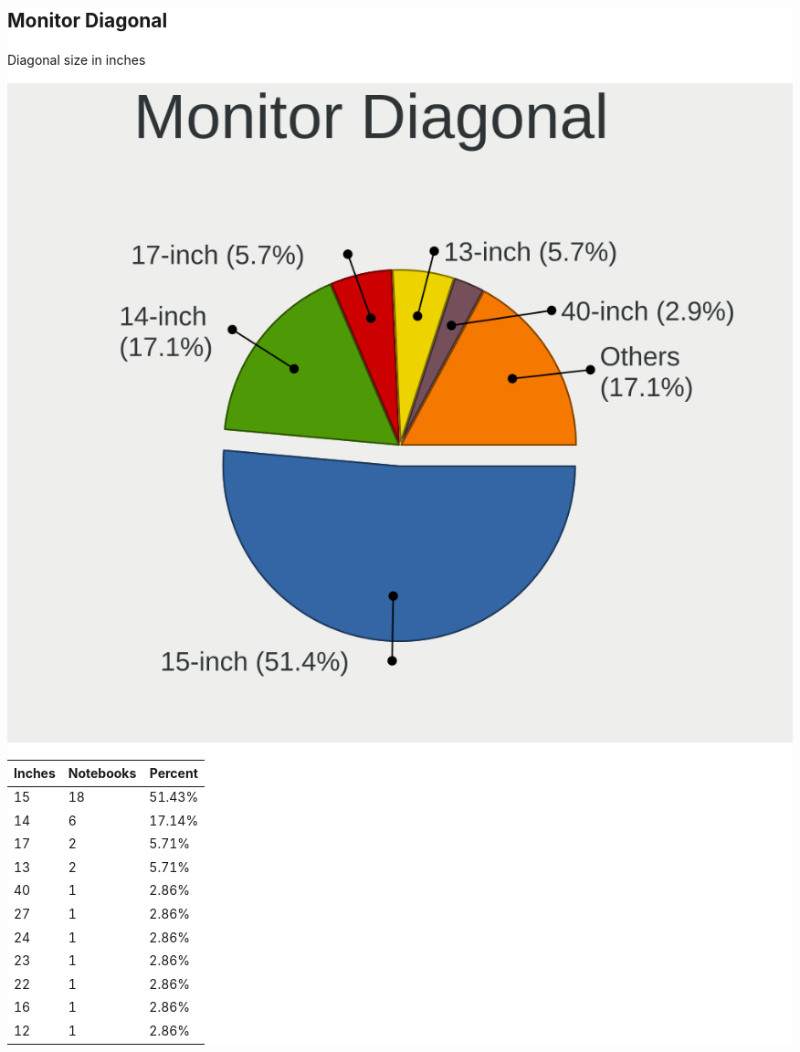 Monitor Diagonal
----------------

Diagonal size in inches

![Monitor Diagonal](./images/pie_chart/mon_diagonal.svg)


| Inches | Notebooks | Percent |
|--------|-----------|---------|
| 15     | 18        | 51.43%  |
| 14     | 6         | 17.14%  |
| 17     | 2         | 5.71%   |
| 13     | 2         | 5.71%   |
| 40     | 1         | 2.86%   |
| 27     | 1         | 2.86%   |
| 24     | 1         | 2.86%   |
| 23     | 1         | 2.86%   |
| 22     | 1         | 2.86%   |
| 16     | 1         | 2.86%   |
| 12     | 1         | 2.86%   |
